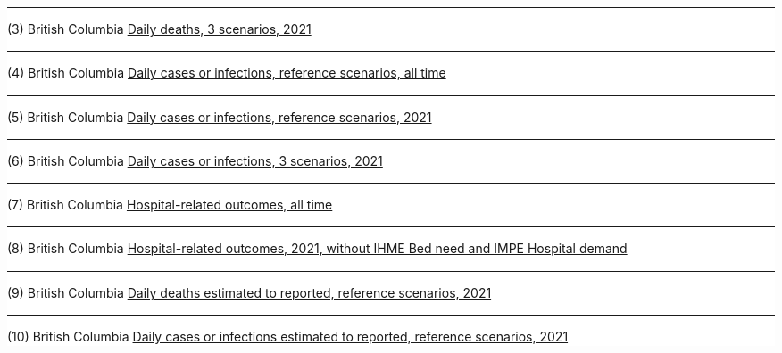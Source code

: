 ****

(3) British Columbia [Daily deaths, 3 scenarios, 2021](https://github.com/pourmalek/CovidVisualizedCountry/blob/main/20210923/output/merge/main/SUB3%2014b1DayDeaMERGsub%202021%203%20scenarios%20British%20Columbia%20-%20COVID-19%20daily%20deaths%2C%20Canada%2C%20British%20Columbia%2C%203%20scenarios%2C%202021.pdf)


****

(4) British Columbia [Daily cases or infections, reference scenarios, all time](https://github.com/pourmalek/CovidVisualizedCountry/blob/main/20210923/output/merge/main/SUB4%2031bDayCasMERGsub%20alltime%20British%20Columbia%20-%20COVID-19%20daily%20cases%2C%20Canada%2C%20British%20Columbia%2C%20reference%20scenarios.pdf)


****

(5) British Columbia [Daily cases or infections, reference scenarios, 2021](https://github.com/pourmalek/CovidVisualizedCountry/blob/main/20210923/output/merge/main/SUB5%2032bDayCasMERGsub%202021%20British%20Columbia%20-%20COVID-19%20daily%20cases%2C%20Canada%2C%20British%20Columbia%2C%20reference%20scenarios%2C%202021.pdf)


****

(6) British Columbia [Daily cases or infections, 3 scenarios, 2021](https://github.com/pourmalek/CovidVisualizedCountry/blob/main/20210923/output/merge/main/SUB6%2034bDayCasMERGsub%202021%203scen%20British%20Columbia%20-%20COVID-19%20daily%20cases%2C%20Canada%2C%20British%20Columbia%2C%203%20scenarios%2C%202021%2C%20uncertainty.pdf)


****

(7) British Columbia [Hospital-related outcomes, all time](https://github.com/pourmalek/CovidVisualizedCountry/blob/main/20210923/output/merge/main/SUB7%2071bDayHosMERGsub%20alltime%20British%20Columbia%20-%20COVID-19%20hospital-related%20outcomes%2C%20Canada%2C%20British%20Columbia.pdf)


****

(8) British Columbia [Hospital-related outcomes, 2021, without IHME Bed need and IMPE Hospital demand](https://github.com/pourmalek/CovidVisualizedCountry/blob/main/20210923/output/merge/main/SUB8%2073bDayHosMERGsub%202021%20woextremes%20British%20Columbia%20-%20COVID-19%20hospital-related%20outcomes%2C%20Canada%2C%20British%20Columbia%2C%20wo%20extremes%2C%202021.pdf)


****

(9) British Columbia [Daily deaths estimated to reported, reference scenarios, 2021](https://github.com/pourmalek/CovidVisualizedCountry/blob/main/20210923/output/merge/main/SUB9%2092bDayDERMERGsub%202021%20British%20Columbia%20-%20COVID-19%20daily%20deaths%20estimated%20to%20reported%2C%20Canada%2C%20British%20Columbia%2C%20reference%20scenarios%2C%202021.pdf)


****

(10) British Columbia [Daily cases or infections estimated to reported, reference scenarios, 2021](https://github.com/pourmalek/CovidVisualizedCountry/blob/main/20210923/output/merge/main/SUB10%2094bDayCERMERGsub%202021%20British%20Columbia%20-%20COVID-19%20daily%20cases%20estimated%20to%20reported%2C%20Canada%2C%20British%20Columbia%2C%20reference%20scenarios%2C%202021.pdf)
